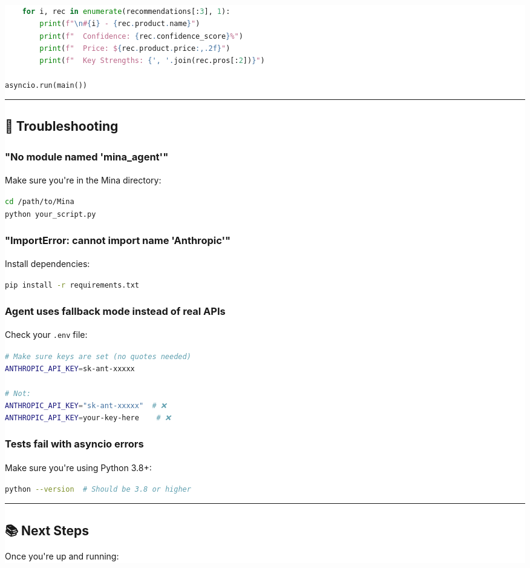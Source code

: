 ```python
    for i, rec in enumerate(recommendations[:3], 1):
        print(f"\n#{i} - {rec.product.name}")
        print(f"  Confidence: {rec.confidence_score}%")
        print(f"  Price: ${rec.product.price:,.2f}")
        print(f"  Key Strengths: {', '.join(rec.pros[:2])}")

asyncio.run(main())
```

---

## 🐛 Troubleshooting

### "No module named 'mina_agent'"

Make sure you're in the Mina directory:
```bash
cd /path/to/Mina
python your_script.py
```

### "ImportError: cannot import name 'Anthropic'"

Install dependencies:
```bash
pip install -r requirements.txt
```

### Agent uses fallback mode instead of real APIs

Check your `.env` file:
```bash
# Make sure keys are set (no quotes needed)
ANTHROPIC_API_KEY=sk-ant-xxxxx

# Not:
ANTHROPIC_API_KEY="sk-ant-xxxxx"  # ❌
ANTHROPIC_API_KEY=your-key-here    # ❌
```

### Tests fail with asyncio errors

Make sure you're using Python 3.8+:
```bash
python --version  # Should be 3.8 or higher
```

---

## 📚 Next Steps

Once you're up and running:
